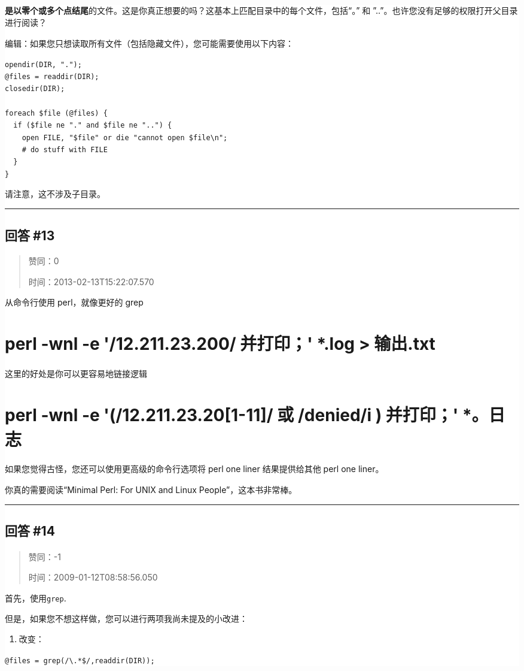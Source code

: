 **是以零个或多个点结尾**的文件。这是你真正想要的吗？这基本上匹配目录中的每个文件，包括“。” 和 ”..”。也许您没有足够的权限打开父目录进行阅读？

编辑：如果您只想读取所有文件（包括隐藏文件），您可能需要使用以下内容：

```
opendir(DIR, ".");
@files = readdir(DIR);
closedir(DIR);

foreach $file (@files) {
  if ($file ne "." and $file ne "..") {
    open FILE, "$file" or die "cannot open $file\n";
    # do stuff with FILE
  }
} 
```

请注意，这不涉及子目录。

* * *

## 回答 #13

> 赞同：0
> 
> 时间：2013-02-13T15:22:07.570

从命令行使用 perl，就像更好的 grep

# perl -wnl -e '/12.211.23.200/ 并打印；' *.log > 输出.txt

这里的好处是你可以更容易地链接逻辑

# perl -wnl -e '(/12.211.23.20[1-11]/ 或 /denied/i ) 并打印；' *。日志

如果您觉得古怪，您还可以使用更高级的命令行选项将 perl one liner 结果提供给其他 perl one liner。

你真的需要阅读“Minimal Perl: For UNIX and Linux People”，这本书非常棒。

* * *

## 回答 #14

> 赞同：-1
> 
> 时间：2009-01-12T08:58:56.050

首先，使用`grep`.

但是，如果您不想这样做，您可以进行两项我尚未提及的小改进：

1) 改变：

```
@files = grep(/\.*$/,readdir(DIR)); 
```
